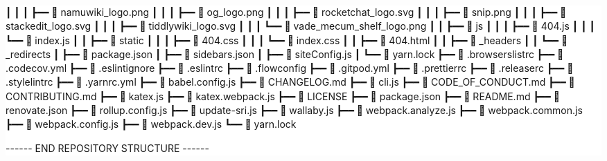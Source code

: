 ┃   ┃   ┃   ┣━━ 📄 namuwiki_logo.png
┃   ┃   ┃   ┣━━ 📄 og_logo.png
┃   ┃   ┃   ┣━━ 📄 rocketchat_logo.svg
┃   ┃   ┃   ┣━━ 📄 snip.png
┃   ┃   ┃   ┣━━ 📄 stackedit_logo.svg
┃   ┃   ┃   ┣━━ 📄 tiddlywiki_logo.svg
┃   ┃   ┃   ┗━━ 📄 vade_mecum_shelf_logo.png
┃   ┃   ┣━━ 📂 js
┃   ┃   ┃   ┣━━ 📄 404.js
┃   ┃   ┃   ┗━━ 📄 index.js
┃   ┃   ┣━━ 📂 static
┃   ┃   ┃   ┣━━ 📄 404.css
┃   ┃   ┃   ┗━━ 📄 index.css
┃   ┃   ┣━━ 📄 404.html
┃   ┃   ┣━━ 📄 _headers
┃   ┃   ┗━━ 📄 _redirects
┃   ┣━━ 📄 package.json
┃   ┣━━ 📄 sidebars.json
┃   ┣━━ 📄 siteConfig.js
┃   ┗━━ 📄 yarn.lock
┣━━ 📄 .browserslistrc
┣━━ 📄 .codecov.yml
┣━━ 📄 .eslintignore
┣━━ 📄 .eslintrc
┣━━ 📄 .flowconfig
┣━━ 📄 .gitpod.yml
┣━━ 📄 .prettierrc
┣━━ 📄 .releaserc
┣━━ 📄 .stylelintrc
┣━━ 📄 .yarnrc.yml
┣━━ 📄 babel.config.js
┣━━ 📄 CHANGELOG.md
┣━━ 📄 cli.js
┣━━ 📄 CODE_OF_CONDUCT.md
┣━━ 📄 CONTRIBUTING.md
┣━━ 📄 katex.js
┣━━ 📄 katex.webpack.js
┣━━ 📄 LICENSE
┣━━ 📄 package.json
┣━━ 📄 README.md
┣━━ 📄 renovate.json
┣━━ 📄 rollup.config.js
┣━━ 📄 update-sri.js
┣━━ 📄 wallaby.js
┣━━ 📄 webpack.analyze.js
┣━━ 📄 webpack.common.js
┣━━ 📄 webpack.config.js
┣━━ 📄 webpack.dev.js
┗━━ 📄 yarn.lock

------ END REPOSITORY STRUCTURE ------
